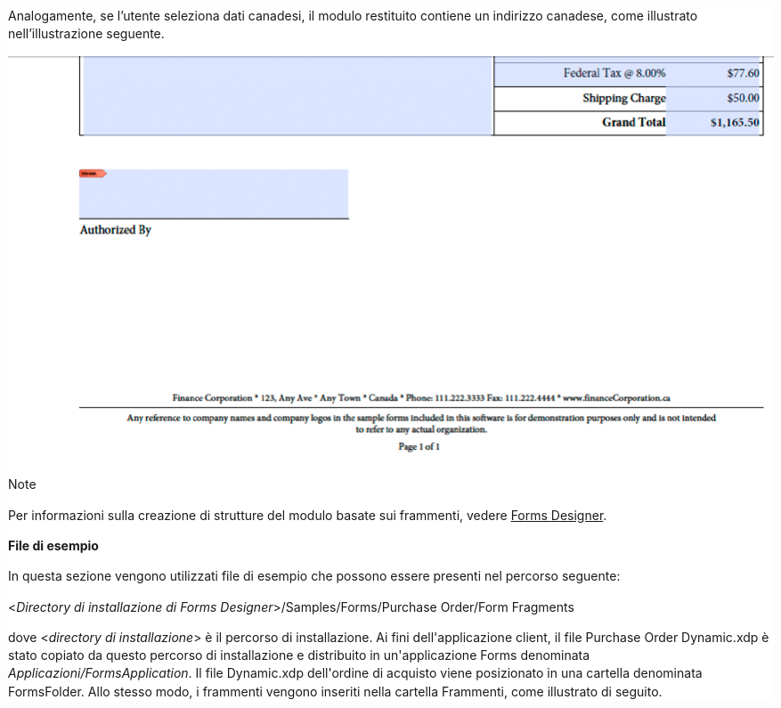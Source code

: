 Analogamente, se l’utente seleziona dati canadesi, il modulo restituito contiene un indirizzo canadese, come illustrato nell’illustrazione seguente.

![cw_cw_fragementformfootercnd](assets/cw_cw_fragementformfootercnd.png)

>[!NOTE]
>
>Per informazioni sulla creazione di strutture del modulo basate sui frammenti, vedere [Forms Designer](https://www.adobe.com/go/learn_aemforms_designer_63_it).

**File di esempio**

In questa sezione vengono utilizzati file di esempio che possono essere presenti nel percorso seguente:

&lt;*Directory di installazione di Forms Designer*>/Samples/Forms/Purchase Order/Form Fragments

dove &lt;*directory di installazione*> è il percorso di installazione. Ai fini dell&#39;applicazione client, il file Purchase Order Dynamic.xdp è stato copiato da questo percorso di installazione e distribuito in un&#39;applicazione Forms denominata *Applicazioni/FormsApplication*. Il file Dynamic.xdp dell&#39;ordine di acquisto viene posizionato in una cartella denominata FormsFolder. Allo stesso modo, i frammenti vengono inseriti nella cartella Frammenti, come illustrato di seguito.
